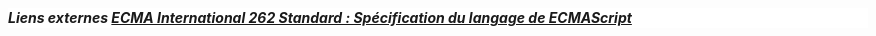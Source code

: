   
<a id="ID4EZH"></a>

 
##### <a name="external-links-ecma-international-standard-262-ecmascript-language-specificationhttpswwwecma-internationalorgpublicationsfilesecma-stecma-262pdf"></a>Liens externes [ECMA International 262 Standard : Spécification du langage de ECMAScript](https://www.ecma-international.org/publications/files/ECMA-ST/ECMA-262.pdf)

   